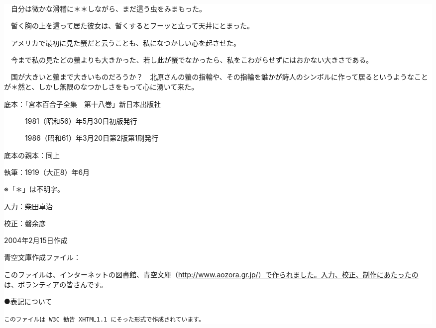 　自分は微かな滑稽に＊＊しながら、まだ這う虫をみまもった。

　暫く胸の上を這って居た彼女は、暫くするとフーッと立って天井にとまった。



　アメリカで最初に見た螢だと云うことも、私になつかしい心を起させた。

　今まで私の見たどの螢よりも大きかった、若し此が螢でなかったら、私をこわがらせずにはおかない大きさである。

　国が大きいと螢まで大きいものだろうか？　北原さんの螢の指輪や、その指輪を誰かが詩人のシンボルに作って居るというようなことが＊然と、しかし無限のなつかしさをもって心に湧いて来た。













底本：「宮本百合子全集　第十八巻」新日本出版社


　　　1981（昭和56）年5月30日初版発行

　　　1986（昭和61）年3月20日第2版第1刷発行

底本の親本：同上

執筆：1919（大正8）年6月

※「＊」は不明字。

入力：柴田卓治

校正：磐余彦

2004年2月15日作成

青空文庫作成ファイル：

このファイルは、インターネットの図書館、青空文庫（http://www.aozora.gr.jp/）で作られました。入力、校正、制作にあたったのは、ボランティアの皆さんです。











●表記について


	このファイルは W3C 勧告 XHTML1.1 にそった形式で作成されています。